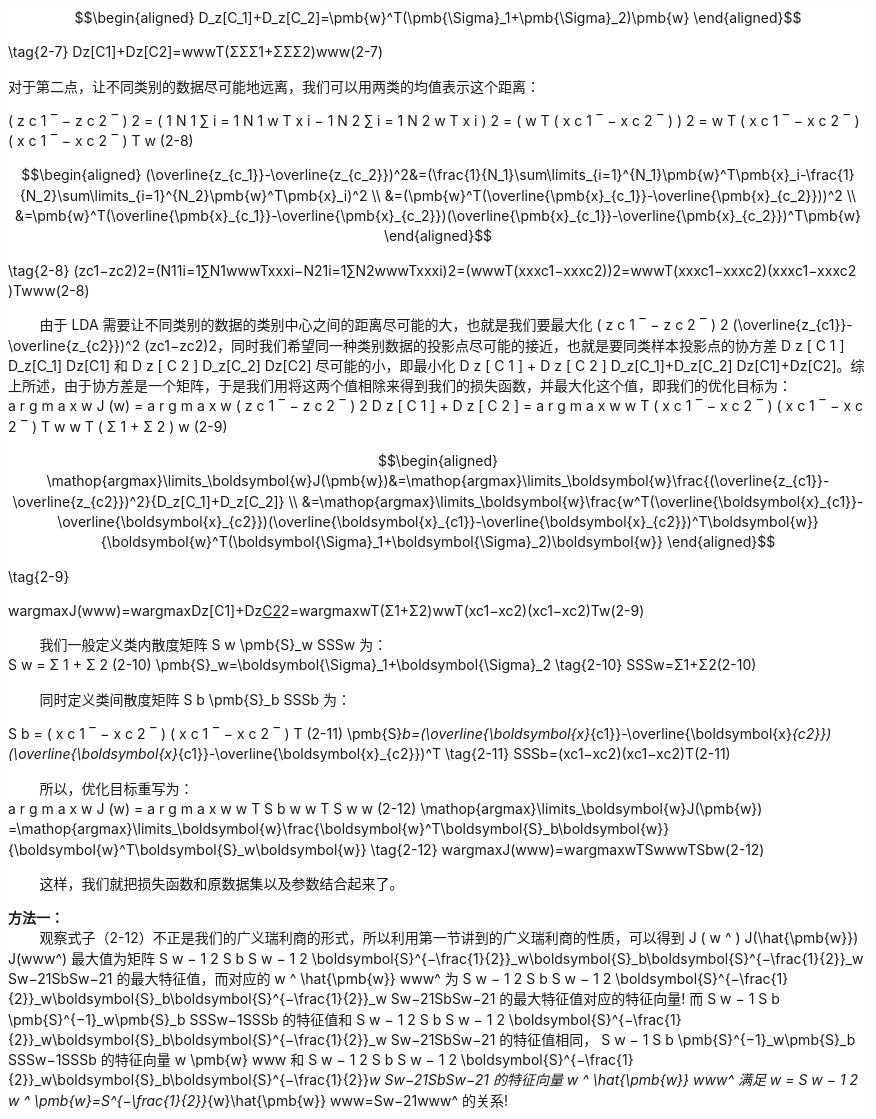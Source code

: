 $$\begin{aligned} D_z[C_1]+D_z[C_2]=\pmb{w}^T(\pmb{\Sigma}_1+\pmb{\Sigma}_2)\pmb{w} \end{aligned}$$

 \tag{2-7} Dz​[C1​]+Dz​[C2​]=wwwT(ΣΣΣ1​+ΣΣΣ2​)www​(2-7)

对于第二点，让不同类别的数据尽可能地远离，我们可以用两类的均值表示这个距离：

( z c 1 ‾ − z c 2 ‾ ) 2 = ( 1 N 1 ∑ i = 1 N 1 w T x i − 1 N 2 ∑ i = 1 N 2 w T x i ) 2 = ( w T ( x c 1 ‾ − x c 2 ‾ ) ) 2 = w T ( x c 1 ‾ − x c 2 ‾ ) ( x c 1 ‾ − x c 2 ‾ ) T w (2-8) 

$$\begin{aligned} (\overline{z_{c_1}}-\overline{z_{c_2}})^2&=(\frac{1}{N_1}\sum\limits_{i=1}^{N_1}\pmb{w}^T\pmb{x}_i-\frac{1}{N_2}\sum\limits_{i=1}^{N_2}\pmb{w}^T\pmb{x}_i)^2 \\ &=(\pmb{w}^T(\overline{\pmb{x}_{c_1}}-\overline{\pmb{x}_{c_2}}))^2 \\ &=\pmb{w}^T(\overline{\pmb{x}_{c_1}}-\overline{\pmb{x}_{c_2}})(\overline{\pmb{x}_{c_1}}-\overline{\pmb{x}_{c_2}})^T\pmb{w} \end{aligned}$$

 \tag{2-8} (zc1​​​−zc2​​​)2​=(N1​1​i=1∑N1​​wwwTxxxi​−N2​1​i=1∑N2​​wwwTxxxi​)2=(wwwT(xxxc1​​​−xxxc2​​​))2=wwwT(xxxc1​​​−xxxc2​​​)(xxxc1​​​−xxxc2​​​)Twww​(2-8)

        由于 LDA 需要让不同类别的数据的类别中心之间的距离尽可能的大，也就是我们要最大化 ( z c 1 ‾ − z c 2 ‾ ) 2 (\overline{z_{c1}}-\overline{z_{c2}})^2 (zc1​​−zc2​​)2，同时我们希望同一种类别数据的投影点尽可能的接近，也就是要同类样本投影点的协方差 D z [ C 1 ] D_z[C_1] Dz​[C1​] 和 D z [ C 2 ] D_z[C_2] Dz​[C2​] 尽可能的小，即最小化 D z [ C 1 ] + D z [ C 2 ] D_z[C_1]+D_z[C_2] Dz​[C1​]+Dz​[C2​]。综上所述，由于协方差是一个矩阵，于是我们用将这两个值相除来得到我们的损失函数，并最大化这个值，即我们的优化目标为：  
a r g m a x w J (w) = a r g m a x w ( z c 1 ‾ − z c 2 ‾ ) 2 D z [ C 1 ] + D z [ C 2 ] = a r g m a x w w T ( x c 1 ‾ − x c 2 ‾ ) ( x c 1 ‾ − x c 2 ‾ ) T w w T ( Σ 1 + Σ 2 ) w (2-9)

$$\begin{aligned} \mathop{argmax}\limits_\boldsymbol{w}J(\pmb{w})&=\mathop{argmax}\limits_\boldsymbol{w}\frac{(\overline{z_{c1}}-\overline{z_{c2}})^2}{D_z[C_1]+D_z[C_2]} \\ &=\mathop{argmax}\limits_\boldsymbol{w}\frac{w^T(\overline{\boldsymbol{x}_{c1}}-\overline{\boldsymbol{x}_{c2}})(\overline{\boldsymbol{x}_{c1}}-\overline{\boldsymbol{x}_{c2}})^T\boldsymbol{w}}{\boldsymbol{w}^T(\boldsymbol{\Sigma}_1+\boldsymbol{\Sigma}_2)\boldsymbol{w}} \end{aligned}$$

\tag{2-9}

wargmax​J(www)​=wargmax​Dz​[C1​]+Dz​[C2​](zc1​​−zc2​​)2​=wargmax​wT(Σ1​+Σ2​)wwT(xc1​​−xc2​​)(xc1​​−xc2​​)Tw​​(2-9)

        我们一般定义类内散度矩阵 S w \pmb{S}_w SSSw​ 为：  
S w = Σ 1 + Σ 2 (2-10) \pmb{S}_w=\boldsymbol{\Sigma}_1+\boldsymbol{\Sigma}_2 \tag{2-10} SSSw​=Σ1​+Σ2​(2-10)

        同时定义类间散度矩阵 S b \pmb{S}_b SSSb​ 为：

S b = ( x c 1 ‾ − x c 2 ‾ ) ( x c 1 ‾ − x c 2 ‾ ) T (2-11) \pmb{S}_b=(\overline{\boldsymbol{x}_{c1}}-\overline{\boldsymbol{x}_{c2}})(\overline{\boldsymbol{x}_{c1}}-\overline{\boldsymbol{x}_{c2}})^T \tag{2-11} SSSb​=(xc1​​−xc2​​)(xc1​​−xc2​​)T(2-11)

        所以，优化目标重写为：  
a r g m a x w J (w) = a r g m a x w w T S b w w T S w w (2-12) \mathop{argmax}\limits_\boldsymbol{w}J(\pmb{w}) =\mathop{argmax}\limits_\boldsymbol{w}\frac{\boldsymbol{w}^T\boldsymbol{S}_b\boldsymbol{w}}{\boldsymbol{w}^T\boldsymbol{S}_w\boldsymbol{w}} \tag{2-12} wargmax​J(www)=wargmax​wTSw​wwTSb​w​(2-12)

        这样，我们就把损失函数和原数据集以及参数结合起来了。

**方法一：**  
        观察式子（2-12）不正是我们的广义瑞利商的形式，所以利用第一节讲到的广义瑞利商的性质，可以得到 J ( w ^ ) J(\hat{\pmb{w}}) J(www^) 最大值为矩阵 S w − 1 2 S b S w − 1 2 \boldsymbol{S}^{−\frac{1}{2}}_w\boldsymbol{S}_b\boldsymbol{S}^{−\frac{1}{2}}_w Sw−21​​Sb​Sw−21​​ 的最大特征值，而对应的 w ^ \hat{\pmb{w}} www^ 为 S w − 1 2 S b S w − 1 2 \boldsymbol{S}^{−\frac{1}{2}}_w\boldsymbol{S}_b\boldsymbol{S}^{−\frac{1}{2}}_w Sw−21​​Sb​Sw−21​​ 的最大特征值对应的特征向量! 而 S w − 1 S b \pmb{S}^{−1}_w\pmb{S}_b SSSw−1​SSSb​ 的特征值和 S w − 1 2 S b S w − 1 2 \boldsymbol{S}^{−\frac{1}{2}}_w\boldsymbol{S}_b\boldsymbol{S}^{−\frac{1}{2}}_w Sw−21​​Sb​Sw−21​​ 的特征值相同， S w − 1 S b \pmb{S}^{−1}_w\pmb{S}_b SSSw−1​SSSb​ 的特征向量 w \pmb{w} www 和 S w − 1 2 S b S w − 1 2 \boldsymbol{S}^{−\frac{1}{2}}_w\boldsymbol{S}_b\boldsymbol{S}^{−\frac{1}{2}}_w Sw−21​​Sb​Sw−21​​ 的特征向量 w ^ \hat{\pmb{w}} www^ 满足 w = S w − 1 2 w ^ \pmb{w}=S^{−\frac{1}{2}}_{w}\hat{\pmb{w}} www=Sw−21​​www^ 的关系!
